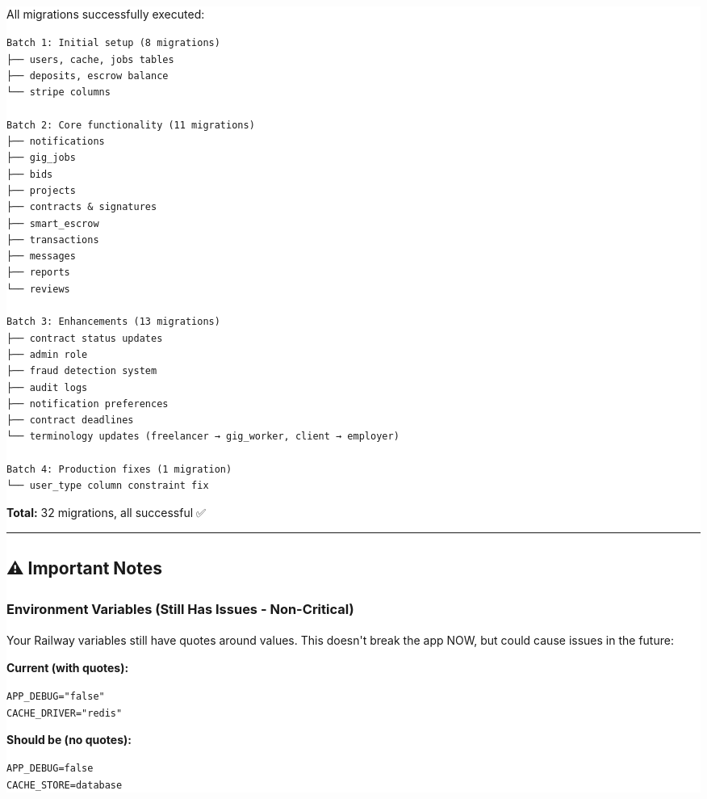 All migrations successfully executed:

```
Batch 1: Initial setup (8 migrations)
├── users, cache, jobs tables
├── deposits, escrow balance
└── stripe columns

Batch 2: Core functionality (11 migrations)
├── notifications
├── gig_jobs
├── bids
├── projects
├── contracts & signatures
├── smart_escrow
├── transactions
├── messages
├── reports
└── reviews

Batch 3: Enhancements (13 migrations)
├── contract status updates
├── admin role
├── fraud detection system
├── audit logs
├── notification preferences
├── contract deadlines
└── terminology updates (freelancer → gig_worker, client → employer)

Batch 4: Production fixes (1 migration)
└── user_type column constraint fix
```

**Total:** 32 migrations, all successful ✅

---

## ⚠️ Important Notes

### Environment Variables (Still Has Issues - Non-Critical)

Your Railway variables still have quotes around values. This doesn't break the app NOW, but could cause issues in the future:

**Current (with quotes):**
```env
APP_DEBUG="false"
CACHE_DRIVER="redis"
```

**Should be (no quotes):**
```env
APP_DEBUG=false
CACHE_STORE=database
```

